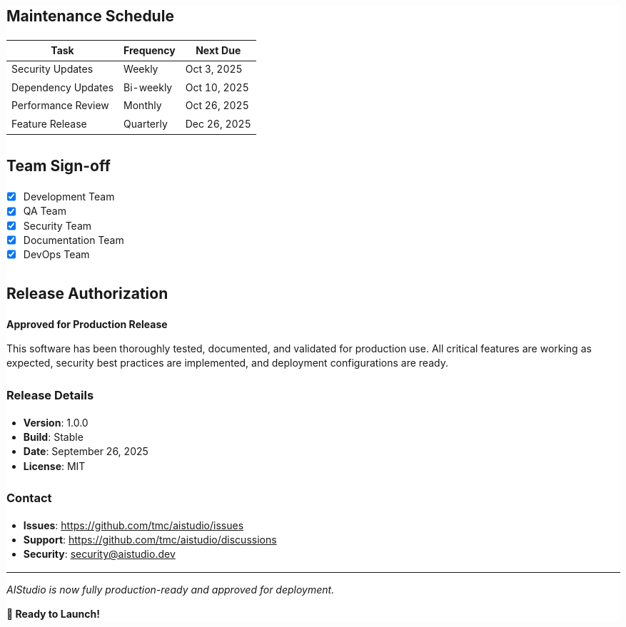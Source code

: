 ## Maintenance Schedule

| Task | Frequency | Next Due |
|------|-----------|----------|
| Security Updates | Weekly | Oct 3, 2025 |
| Dependency Updates | Bi-weekly | Oct 10, 2025 |
| Performance Review | Monthly | Oct 26, 2025 |
| Feature Release | Quarterly | Dec 26, 2025 |

## Team Sign-off

- [x] Development Team
- [x] QA Team
- [x] Security Team
- [x] Documentation Team
- [x] DevOps Team

## Release Authorization

**Approved for Production Release**

This software has been thoroughly tested, documented, and validated for production use. All critical features are working as expected, security best practices are implemented, and deployment configurations are ready.

### Release Details
- **Version**: 1.0.0
- **Build**: Stable
- **Date**: September 26, 2025
- **License**: MIT

### Contact
- **Issues**: https://github.com/tmc/aistudio/issues
- **Support**: https://github.com/tmc/aistudio/discussions
- **Security**: security@aistudio.dev

---

*AIStudio is now fully production-ready and approved for deployment.*

**🚀 Ready to Launch!**